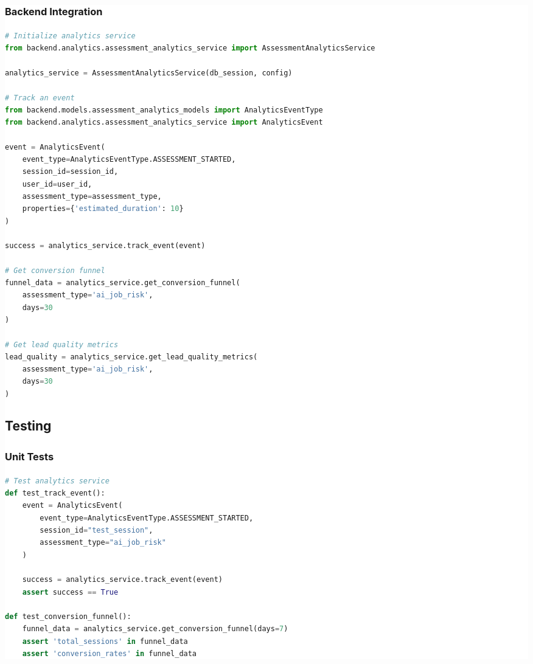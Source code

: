 ### Backend Integration

```python
# Initialize analytics service
from backend.analytics.assessment_analytics_service import AssessmentAnalyticsService

analytics_service = AssessmentAnalyticsService(db_session, config)

# Track an event
from backend.models.assessment_analytics_models import AnalyticsEventType
from backend.analytics.assessment_analytics_service import AnalyticsEvent

event = AnalyticsEvent(
    event_type=AnalyticsEventType.ASSESSMENT_STARTED,
    session_id=session_id,
    user_id=user_id,
    assessment_type=assessment_type,
    properties={'estimated_duration': 10}
)

success = analytics_service.track_event(event)

# Get conversion funnel
funnel_data = analytics_service.get_conversion_funnel(
    assessment_type='ai_job_risk',
    days=30
)

# Get lead quality metrics
lead_quality = analytics_service.get_lead_quality_metrics(
    assessment_type='ai_job_risk',
    days=30
)
```

## Testing

### Unit Tests

```python
# Test analytics service
def test_track_event():
    event = AnalyticsEvent(
        event_type=AnalyticsEventType.ASSESSMENT_STARTED,
        session_id="test_session",
        assessment_type="ai_job_risk"
    )
    
    success = analytics_service.track_event(event)
    assert success == True

def test_conversion_funnel():
    funnel_data = analytics_service.get_conversion_funnel(days=7)
    assert 'total_sessions' in funnel_data
    assert 'conversion_rates' in funnel_data
```
